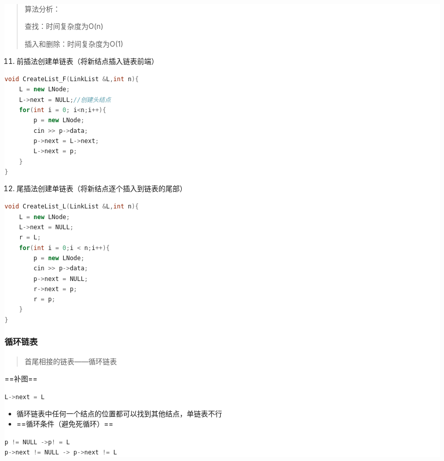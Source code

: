 > 算法分析：
>
> 查找：时间复杂度为O(n)
>
> 插入和删除：时间复杂度为O(1)

11. 前插法创建单链表（将新结点插入链表前端）

```cpp
void CreateList_F(LinkList &L,int n){
	L = new LNode;
	L->next = NULL;//创建头结点
	for(int i = 0; i<n;i++){
		p = new LNode;
		cin >> p->data;
		p->next = L->next;
		L->next = p;
	}
}
```

12. 尾插法创建单链表（将新结点逐个插入到链表的尾部）

```cpp
void CreateList_L(LinkList &L,int n){
	L = new LNode;
	L->next = NULL;
	r = L;
	for(int i = 0;i < n;i++){
		p = new LNode;
		cin >> p->data;
		p->next = NULL;
		r->next = p;
		r = p;
	}
}
```



### 循环链表

> 首尾相接的链表——循环链表

==补图==

```cpp
L->next = L
```

+ 循环链表中任何一个结点的位置都可以找到其他结点，单链表不行
+ ==循环条件（避免死循环）==

```cpp
p != NULL ->p! = L 
p->next != NULL -> p->next != L
```
